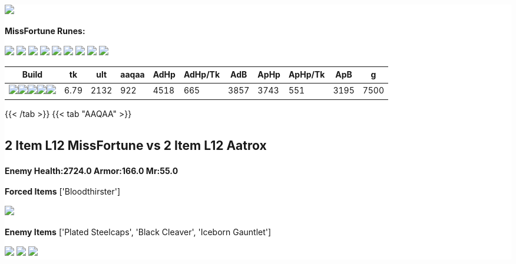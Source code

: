 
![](/StatMods/StatModsHealthScalingIcon.png)



**MissFortune Runes:**


![](/Styles/Precision/PressTheAttack/PressTheAttack.png)
![](/Styles/Precision/AbsorbLife/AbsorbLife.png)
![](/Styles/Precision/LegendBloodline/LegendBloodline.png)
![](/Styles/Precision/CutDown/CutDown.png)
![](/Styles/Sorcery/AbsoluteFocus/AbsoluteFocus.png)
![](/Styles/Sorcery/GatheringStorm/GatheringStorm.png)
![](/StatMods/StatModsAdaptiveForceIcon.png)
![](/StatMods/StatModsAdaptiveForceIcon.png)
![](/StatMods/StatModsHealthScalingIcon.png)





 Build |tk|ult|aaqaa|AdHp|AdHp/Tk|AdB|ApHp|ApHp/Tk|ApB|g
-|-|-|-|-|-|-|-|-|-|-
![](/item/3036.png)![](/item/3072.png)![](/item/1001.png)![](/item/1055.png)![](/item/1036.png)|6.79|2132|922|4518|665|3857|3743|551|3195|7500
{{< /tab >}}
{{< tab "AAQAA" >}}

## 2 Item L12 MissFortune vs 2 Item L12 Aatrox

**Enemy Health:2724.0 Armor:166.0 Mr:55.0**


**Forced Items** ['Bloodthirster']





![](/item/3072.png)



**Enemy Items** ['Plated Steelcaps', 'Black Cleaver', 'Iceborn Gauntlet']





![](/item/3047.png)
![](/item/3071.png)
![](/item/6662.png)

